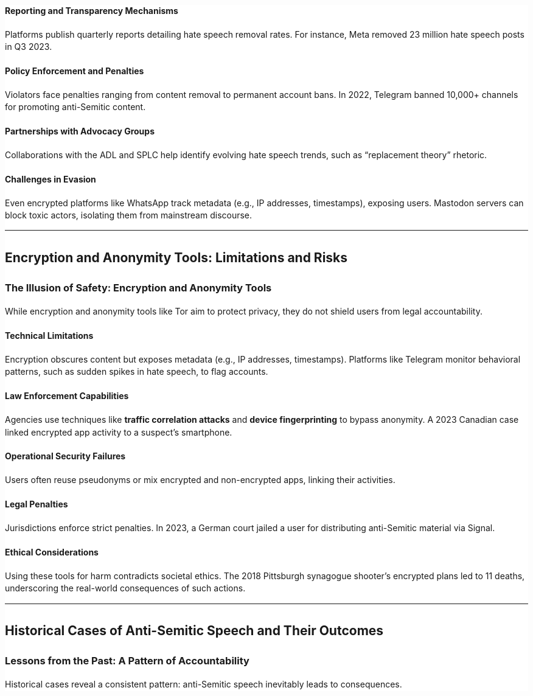 #### **Reporting and Transparency Mechanisms**  
Platforms publish quarterly reports detailing hate speech removal rates. For instance, Meta removed 23 million hate speech posts in Q3 2023.  

#### **Policy Enforcement and Penalties**  
Violators face penalties ranging from content removal to permanent account bans. In 2022, Telegram banned 10,000+ channels for promoting anti-Semitic content.  

#### **Partnerships with Advocacy Groups**  
Collaborations with the ADL and SPLC help identify evolving hate speech trends, such as “replacement theory” rhetoric.  

#### **Challenges in Evasion**  
Even encrypted platforms like WhatsApp track metadata (e.g., IP addresses, timestamps), exposing users. Mastodon servers can block toxic actors, isolating them from mainstream discourse.  

---

## Encryption and Anonymity Tools: Limitations and Risks  

### The Illusion of Safety: Encryption and Anonymity Tools  
While encryption and anonymity tools like Tor aim to protect privacy, they do not shield users from legal accountability.  

#### **Technical Limitations**  
Encryption obscures content but exposes metadata (e.g., IP addresses, timestamps). Platforms like Telegram monitor behavioral patterns, such as sudden spikes in hate speech, to flag accounts.  

#### **Law Enforcement Capabilities**  
Agencies use techniques like **traffic correlation attacks** and **device fingerprinting** to bypass anonymity. A 2023 Canadian case linked encrypted app activity to a suspect’s smartphone.  

#### **Operational Security Failures**  
Users often reuse pseudonyms or mix encrypted and non-encrypted apps, linking their activities.  

#### **Legal Penalties**  
Jurisdictions enforce strict penalties. In 2023, a German court jailed a user for distributing anti-Semitic material via Signal.  

#### **Ethical Considerations**  
Using these tools for harm contradicts societal ethics. The 2018 Pittsburgh synagogue shooter’s encrypted plans led to 11 deaths, underscoring the real-world consequences of such actions.  

---

## Historical Cases of Anti-Semitic Speech and Their Outcomes  

### Lessons from the Past: A Pattern of Accountability  
Historical cases reveal a consistent pattern: anti-Semitic speech inevitably leads to consequences.  
